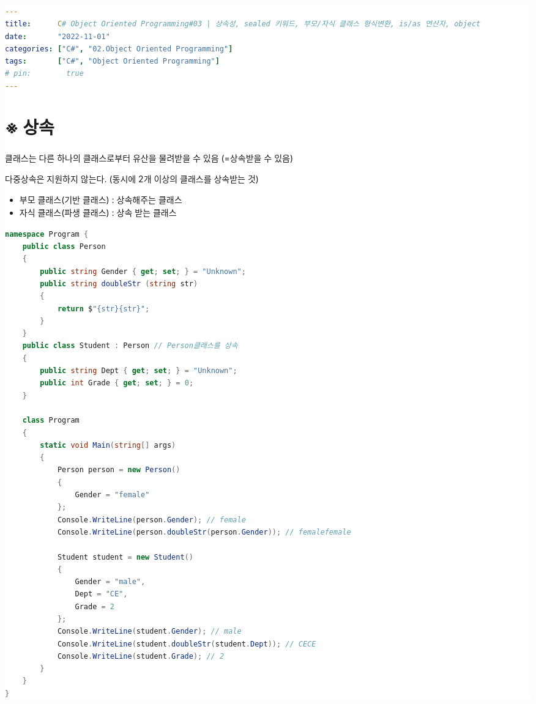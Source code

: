 ```yaml
---
title:      C# Object Oriented Programming#03 | 상속성, sealed 키워드, 부모/자식 클래스 형식변환, is/as 연산자, object
date:       "2022-11-01"
categories: ["C#", "02.Object Oriented Programming"]
tags:       ["C#", "Object Oriented Programming"]
# pin:        true
---
```


# ※ 상속
클래스는 다른 하나의 클래스로부터 유산을 물려받을 수 있음 (=상속받을 수 있음)

다중상속은 지원하지 않는다. (동시에 2개 이상의 클래스를 상속받는 것)

- 부모 클래스(기반 클래스) : 상속해주는 클래스
- 자식 클래스(파생 클래스) : 상속 받는 클래스

```c#
namespace Program {
    public class Person
    {
        public string Gender { get; set; } = "Unknown";
        public string doubleStr (string str)
        {
            return $"{str}{str}";
        }
    }
    public class Student : Person // Person클래스를 상속
    {
        public string Dept { get; set; } = "Unknown";
        public int Grade { get; set; } = 0;
    }

    class Program
    {
        static void Main(string[] args)
        {
            Person person = new Person()
            {
                Gender = "female"
            };
            Console.WriteLine(person.Gender); // female
            Console.WriteLine(person.doubleStr(person.Gender)); // femalefemale

            Student student = new Student()
            {
                Gender = "male",
                Dept = "CE",
                Grade = 2
            };
            Console.WriteLine(student.Gender); // male
            Console.WriteLine(student.doubleStr(student.Dept)); // CECE
            Console.WriteLine(student.Grade); // 2
        }
    }
}
```
